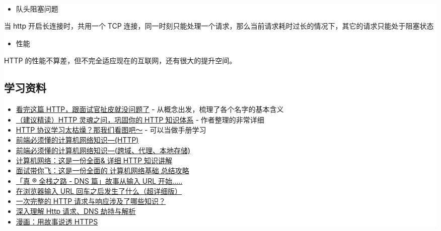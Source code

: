 - 队头阻塞问题

当 http 开启长连接时，共用一个 TCP 连接，同一时刻只能处理一个请求，那么当前请求耗时过长的情况下，其它的请求只能处于阻塞状态

- 性能

HTTP 的性能不算差，但不完全适应现在的互联网，还有很大的提升空间。

## 学习资料

- [看完这篇 HTTP，跟面试官扯皮就没问题了](https://juejin.im/post/5e1870736fb9a02fef3a5dcb) - 从概念出发，梳理了各个名字的基本含义
- [（建议精读）HTTP 灵魂之问，巩固你的 HTTP 知识体系](https://juejin.im/post/5e76bd516fb9a07cce750746) - 作者整理的非常详细
- [HTTP 协议学习太枯燥？那我们看图吧～](https://juejin.im/post/5e198194e51d451c88361977) - 可以当做手册学习
- [前端必须懂的计算机网络知识—(HTTP)](https://juejin.im/post/5ba9d5075188255c652d4208)
- [前端必须懂的计算机网络知识—(跨域、代理、本地存储)](https://juejin.im/post/5bb1cc2af265da0ae5052496)
- [计算机网络：这是一份全面& 详细 HTTP 知识讲解](https://www.jianshu.com/p/a6d086a3997d)
- [面试带你飞：这是一份全面的 计算机网络基础 总结攻略](https://juejin.im/post/5ad7e6c35188252ebd06acfa)
- [「真 ® 全栈之路 - DNS 篇」故事从输入 URL 开始.....](https://juejin.im/post/5ceebb7251882507266414b7)
- [在浏览器输入 URL 回车之后发生了什么（超详细版）](https://4ark.me/post/b6c7c0a2.html)
- [一次完整的 HTTP 请求与响应涉及了哪些知识？](https://www.jianshu.com/p/c1d6a294d3c0)
- [深入理解 Http 请求、DNS 劫持与解析](https://juejin.im/post/59ba146c6fb9a00a4636d8b6)
- [漫画：用故事说透 HTTPS](https://juejin.im/post/5df7959051882512480a83e7)

